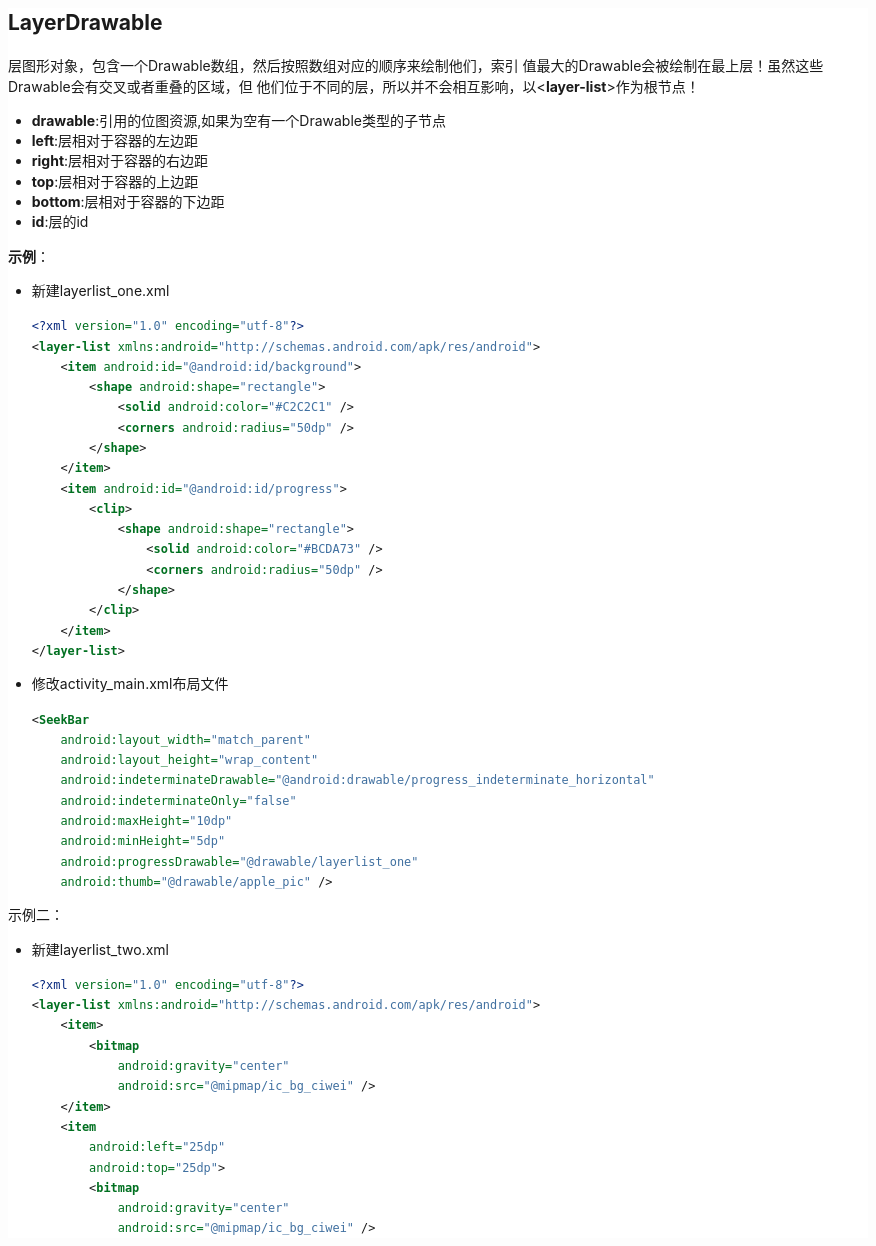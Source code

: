 ## LayerDrawable

层图形对象，包含一个Drawable数组，然后按照数组对应的顺序来绘制他们，索引 值最大的Drawable会被绘制在最上层！虽然这些Drawable会有交叉或者重叠的区域，但 他们位于不同的层，所以并不会相互影响，以<**layer-list**>作为根节点！

- **drawable**:引用的位图资源,如果为空有一个Drawable类型的子节点
- **left**:层相对于容器的左边距
- **right**:层相对于容器的右边距
- **top**:层相对于容器的上边距
- **bottom**:层相对于容器的下边距
- **id**:层的id

**示例**：

- 新建layerlist_one.xml

  ```xml
  <?xml version="1.0" encoding="utf-8"?>
  <layer-list xmlns:android="http://schemas.android.com/apk/res/android">
      <item android:id="@android:id/background">
          <shape android:shape="rectangle">
              <solid android:color="#C2C2C1" />
              <corners android:radius="50dp" />
          </shape>
      </item>
      <item android:id="@android:id/progress">
          <clip>
              <shape android:shape="rectangle">
                  <solid android:color="#BCDA73" />
                  <corners android:radius="50dp" />
              </shape>
          </clip>
      </item>
  </layer-list>
  ```

- 修改activity_main.xml布局文件

  ```xml
  <SeekBar
      android:layout_width="match_parent"
      android:layout_height="wrap_content"
      android:indeterminateDrawable="@android:drawable/progress_indeterminate_horizontal"
      android:indeterminateOnly="false"
      android:maxHeight="10dp"
      android:minHeight="5dp"
      android:progressDrawable="@drawable/layerlist_one"
      android:thumb="@drawable/apple_pic" />
  ```

示例二：

- 新建layerlist_two.xml

  ```xml
  <?xml version="1.0" encoding="utf-8"?>
  <layer-list xmlns:android="http://schemas.android.com/apk/res/android">
      <item>
          <bitmap
              android:gravity="center"
              android:src="@mipmap/ic_bg_ciwei" />
      </item>
      <item
          android:left="25dp"
          android:top="25dp">
          <bitmap
              android:gravity="center"
              android:src="@mipmap/ic_bg_ciwei" />
  ```